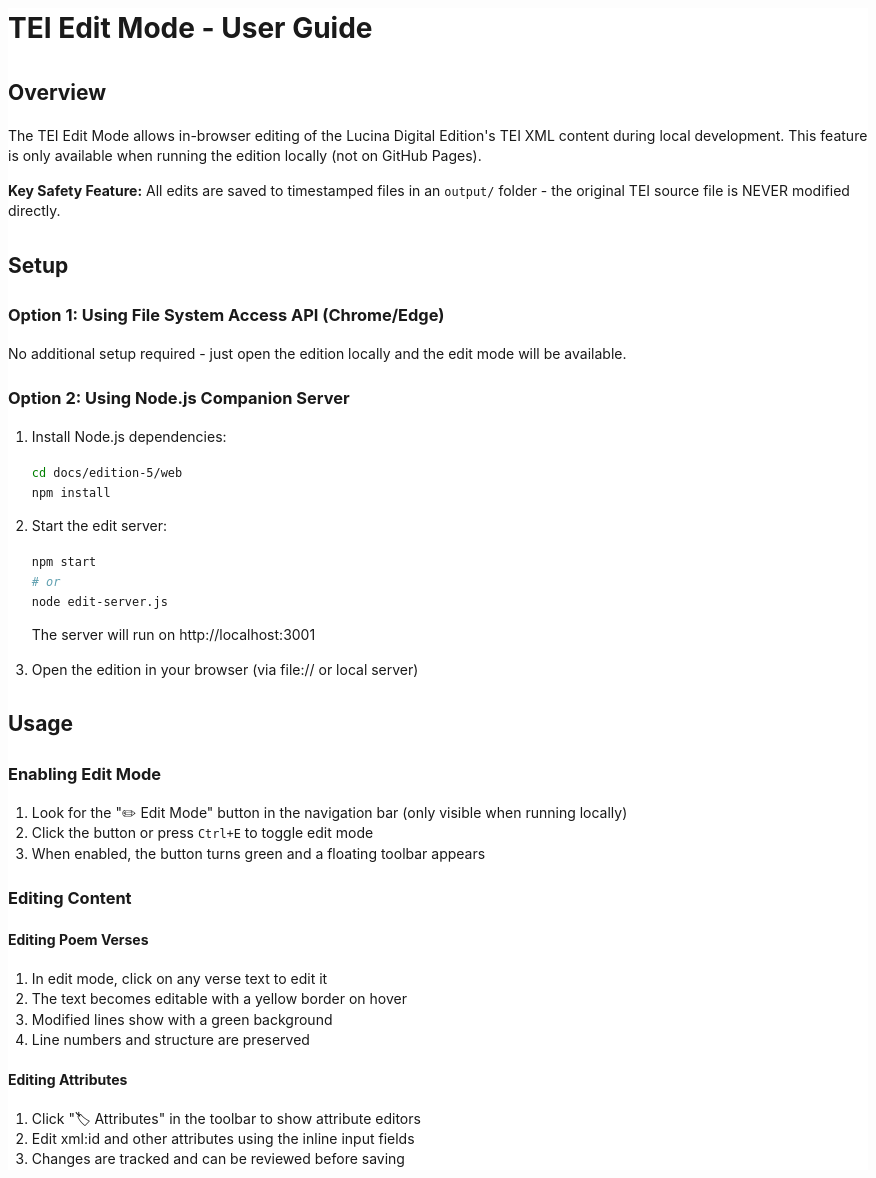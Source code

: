 # TEI Edit Mode - User Guide

## Overview
The TEI Edit Mode allows in-browser editing of the Lucina Digital Edition's TEI XML content during local development. This feature is only available when running the edition locally (not on GitHub Pages). 

**Key Safety Feature:** All edits are saved to timestamped files in an `output/` folder - the original TEI source file is NEVER modified directly.

## Setup

### Option 1: Using File System Access API (Chrome/Edge)
No additional setup required - just open the edition locally and the edit mode will be available.

### Option 2: Using Node.js Companion Server
1. Install Node.js dependencies:
   ```bash
   cd docs/edition-5/web
   npm install
   ```

2. Start the edit server:
   ```bash
   npm start
   # or
   node edit-server.js
   ```
   The server will run on http://localhost:3001

3. Open the edition in your browser (via file:// or local server)

## Usage

### Enabling Edit Mode
1. Look for the "✏️ Edit Mode" button in the navigation bar (only visible when running locally)
2. Click the button or press `Ctrl+E` to toggle edit mode
3. When enabled, the button turns green and a floating toolbar appears

### Editing Content

#### Editing Poem Verses
1. In edit mode, click on any verse text to edit it
2. The text becomes editable with a yellow border on hover
3. Modified lines show with a green background
4. Line numbers and structure are preserved

#### Editing Attributes
1. Click "🏷️ Attributes" in the toolbar to show attribute editors
2. Edit xml:id and other attributes using the inline input fields
3. Changes are tracked and can be reviewed before saving
